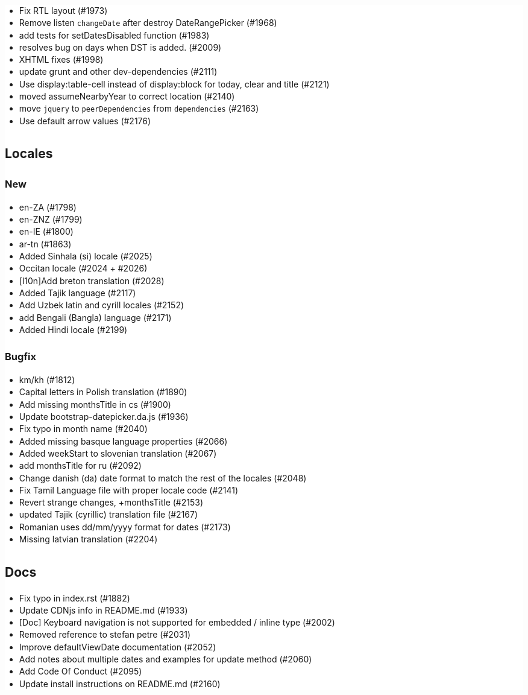  * Fix RTL layout (#1973)
 * Remove listen `changeDate` after destroy DateRangePicker (#1968)
 * add tests for setDatesDisabled function (#1983)
 * resolves bug on days when DST is added. (#2009)
 * XHTML fixes (#1998)
 * update grunt and other dev-dependencies (#2111)
 * Use display:table-cell instead of display:block for today, clear and title (#2121)
 * moved assumeNearbyYear to correct location (#2140)
 * move `jquery` to `peerDependencies` from `dependencies` (#2163)
 * Use default arrow values (#2176)

## Locales
### New
 * en-ZA (#1798)
 * en-ZNZ (#1799)
 * en-IE (#1800)
 * ar-tn (#1863)
 * Added Sinhala (si) locale (#2025)
 * Occitan locale (#2024 + #2026)
 * [l10n]Add breton translation (#2028)
 * Added Tajik language (#2117)
 * Add Uzbek latin and cyrill locales (#2152)
 * add Bengali (Bangla) language (#2171)
 * Added Hindi locale (#2199)

### Bugfix
 * km/kh (#1812)
 * Capital letters in Polish translation (#1890)
 * Add missing monthsTitle in cs (#1900)
 * Update bootstrap-datepicker.da.js (#1936)
 * Fix typo in month name (#2040)
 * Added missing basque language properties (#2066)
 * Added weekStart to slovenian translation (#2067)
 * add monthsTitle for ru (#2092)
 * Change danish (da) date format to match the rest of the locales (#2048)
 * Fix Tamil Language file with proper locale code (#2141)
 * Revert strange changes, +monthsTitle (#2153)
 * updated Tajik (cyrillic) translation file (#2167)
 * Romanian uses dd/mm/yyyy format for dates (#2173)
 * Missing latvian translation (#2204)

## Docs
 * Fix typo in index.rst (#1882)
 * Update CDNjs info in README.md (#1933)
 * [Doc] Keyboard navigation is not supported for embedded / inline type (#2002)
 * Removed reference to stefan petre (#2031)
 * Improve defaultViewDate documentation (#2052)
 * Add notes about multiple dates and examples for update method (#2060)
 * Add Code Of Conduct (#2095)
 * Update install instructions on README.md (#2160)
